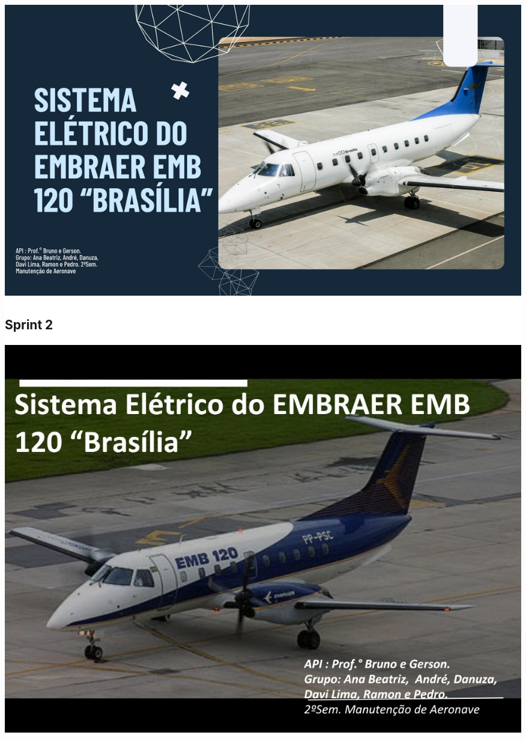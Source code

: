  <img src="https://github.com/AndreLuizRibeiro/API-2-SEM-012025-MAv/blob/main/Sprint%201/imagem/apresenta%C3%A7%C3%A3o%201.jpg" width="100%"/>
</p>

## Sprint 2
<p align="center">
 <img src="https://github.com/AndreLuizRibeiro/API-2-SEM-012025-MAv/blob/main/Sprint%201/imagem/apresenta%C3%A7%C3%A3o%20final.jpg" width="100%"/>